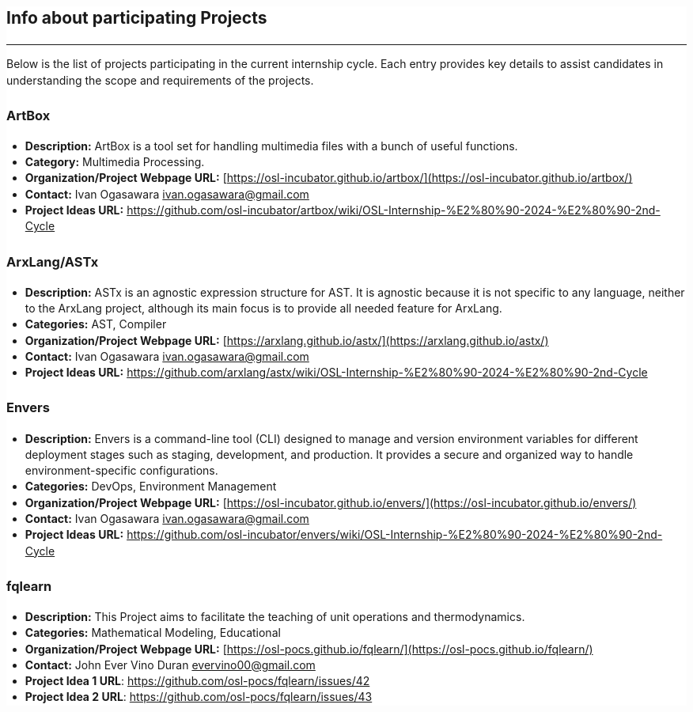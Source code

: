 ## Info about participating Projects
---

Below is the list of projects participating in the current internship cycle. Each entry provides key details to assist candidates in understanding the scope and requirements of the projects.

### ArtBox

- **Description:** ArtBox is a tool set for handling multimedia files with a bunch of useful functions.
- **Category:** Multimedia Processing.
- **Organization/Project Webpage URL:** [https://osl-incubator.github.io/artbox/](https://osl-incubator.github.io/artbox/)
- **Contact:** Ivan Ogasawara [ivan.ogasawara@gmail.com](mailto:ivan.ogasawara@gmail.com)
- **Project Ideas URL:** https://github.com/osl-incubator/artbox/wiki/OSL-Internship-%E2%80%90-2024-%E2%80%90-2nd-Cycle


### ArxLang/ASTx

- **Description:** ASTx is an agnostic expression structure for AST. It is agnostic because it is not specific to any language, neither to the ArxLang project, although its main focus is to provide all needed feature for ArxLang.
- **Categories:** AST, Compiler
- **Organization/Project Webpage URL:** [https://arxlang.github.io/astx/](https://arxlang.github.io/astx/)
- **Contact:** Ivan Ogasawara [ivan.ogasawara@gmail.com](mailto:ivan.ogasawara@gmail.com)
- **Project Ideas URL:** <https://github.com/arxlang/astx/wiki/OSL-Internship-%E2%80%90-2024-%E2%80%90-2nd-Cycle>

### Envers

- **Description:** Envers is a command-line tool (CLI) designed to manage and version environment variables for different deployment stages such as staging, development, and production. It provides a secure and organized way to handle environment-specific configurations.
- **Categories:** DevOps, Environment Management
- **Organization/Project Webpage URL:** [https://osl-incubator.github.io/envers/](https://osl-incubator.github.io/envers/)
- **Contact:** Ivan Ogasawara [ivan.ogasawara@gmail.com](mailto:ivan.ogasawara@gmail.com)
- **Project Ideas URL:** <https://github.com/osl-incubator/envers/wiki/OSL-Internship-%E2%80%90-2024-%E2%80%90-2nd-Cycle>

### fqlearn

- **Description:** This Project aims to facilitate the teaching of unit operations and thermodynamics.
- **Categories:** Mathematical Modeling, Educational
- **Organization/Project Webpage URL:** [https://osl-pocs.github.io/fqlearn/](https://osl-pocs.github.io/fqlearn/)
- **Contact:** John Ever Vino Duran [evervino00@gmail.com](mailto:evervino00@gmail.com)
- **Project Idea 1 URL**: <https://github.com/osl-pocs/fqlearn/issues/42>
- **Project Idea 2 URL**: <https://github.com/osl-pocs/fqlearn/issues/43>
